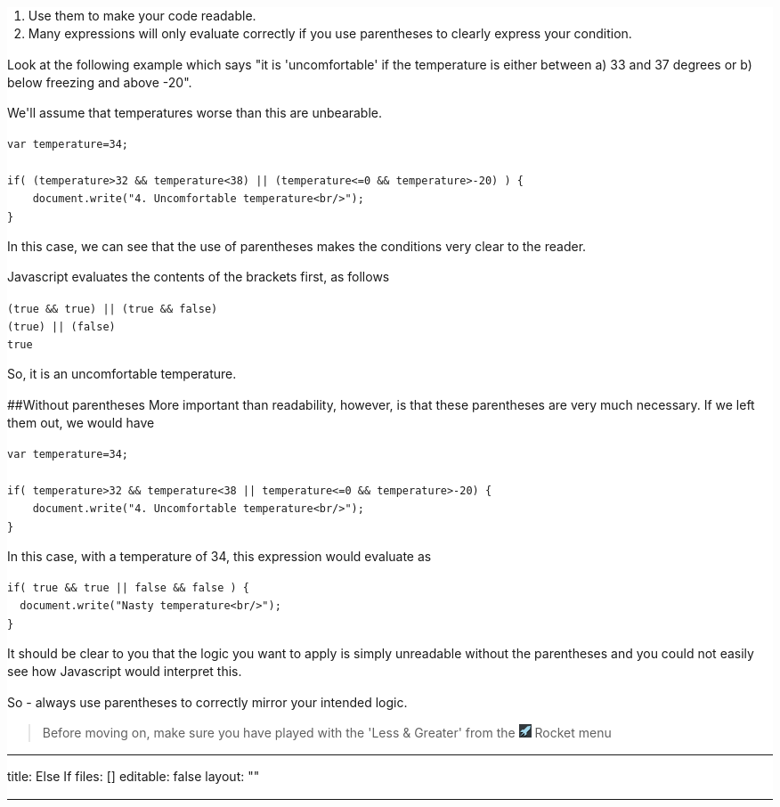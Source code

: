1. Use them to make your code readable. 
1. Many expressions will only evaluate correctly if you use parentheses to clearly express your condition.

Look at the following example which says "it is  'uncomfortable' if the temperature is either between a) 33 and 37 degrees or b) below freezing and above -20". 

We'll assume that temperatures worse than this are unbearable.

```
var temperature=34;

if( (temperature>32 && temperature<38) || (temperature<=0 && temperature>-20) ) {
	document.write("4. Uncomfortable temperature<br/>");
}  
```

In this case, we can see that the use of parentheses makes the conditions very clear to the reader. 

Javascript evaluates the contents of the brackets first, as follows

```
(true && true) || (true && false)
(true) || (false)
true
```
So, it is an uncomfortable temperature.

##Without parentheses
More important than readability, however, is that these parentheses are very much necessary. If we left them out, we would have

```
var temperature=34;

if( temperature>32 && temperature<38 || temperature<=0 && temperature>-20) {
	document.write("4. Uncomfortable temperature<br/>");
}  
```

In this case, with a temperature of 34, this expression would evaluate as 

```
if( true && true || false && false ) {
  document.write("Nasty temperature<br/>");
}
```

It should be clear to you that the logic you want to apply is simply unreadable without the parentheses and you could not easily see how Javascript would interpret this.

So - always use parentheses to correctly mirror your intended logic.

> Before moving on, make sure you have played with the 'Less & Greater' from the ![](.guides/an-img/rocket.png) Rocket menu
---
title: Else If
files: []
editable: false
layout: ""

---